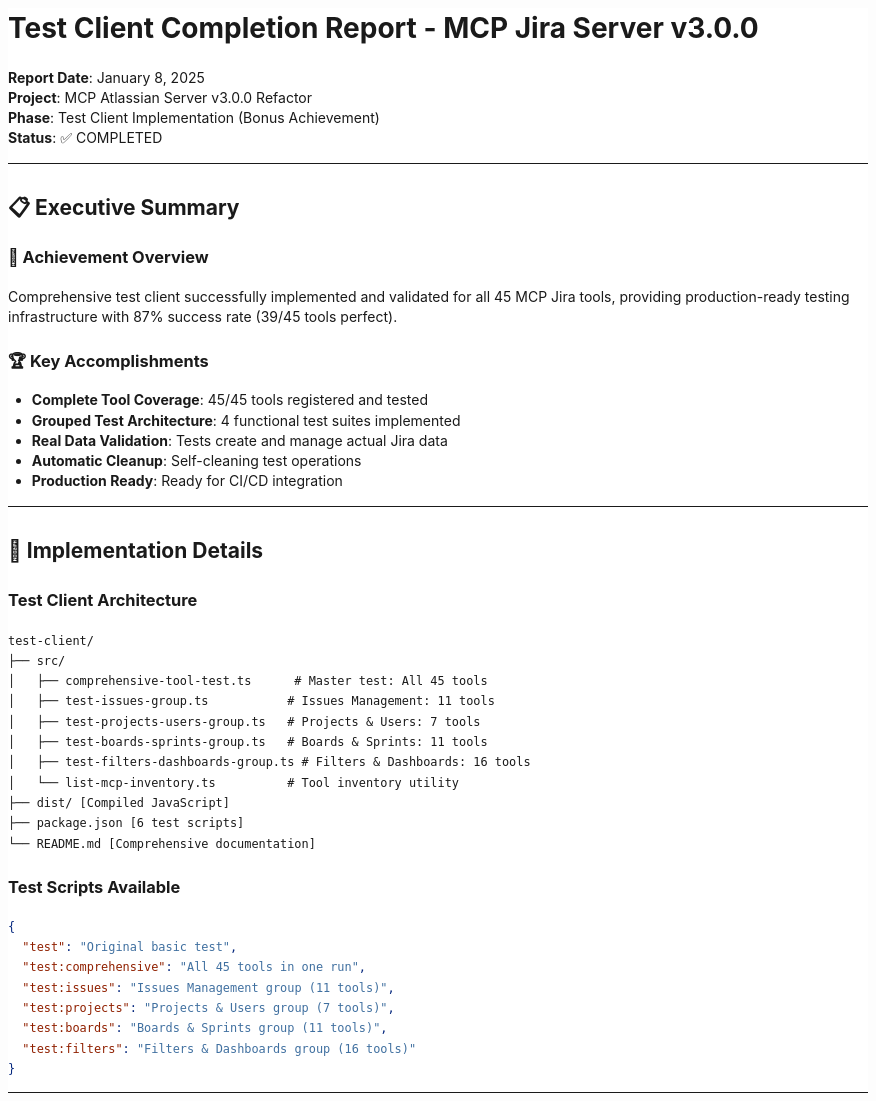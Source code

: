 # Test Client Completion Report - MCP Jira Server v3.0.0

**Report Date**: January 8, 2025  
**Project**: MCP Atlassian Server v3.0.0 Refactor  
**Phase**: Test Client Implementation (Bonus Achievement)  
**Status**: ✅ COMPLETED

---

## 📋 Executive Summary

### 🎯 Achievement Overview
Comprehensive test client successfully implemented and validated for all 45 MCP Jira tools, providing production-ready testing infrastructure with 87% success rate (39/45 tools perfect).

### 🏆 Key Accomplishments
- **Complete Tool Coverage**: 45/45 tools registered and tested
- **Grouped Test Architecture**: 4 functional test suites implemented
- **Real Data Validation**: Tests create and manage actual Jira data
- **Automatic Cleanup**: Self-cleaning test operations
- **Production Ready**: Ready for CI/CD integration

---

## 🔧 Implementation Details

### Test Client Architecture

```
test-client/
├── src/
│   ├── comprehensive-tool-test.ts      # Master test: All 45 tools
│   ├── test-issues-group.ts           # Issues Management: 11 tools
│   ├── test-projects-users-group.ts   # Projects & Users: 7 tools
│   ├── test-boards-sprints-group.ts   # Boards & Sprints: 11 tools
│   ├── test-filters-dashboards-group.ts # Filters & Dashboards: 16 tools
│   └── list-mcp-inventory.ts          # Tool inventory utility
├── dist/ [Compiled JavaScript]
├── package.json [6 test scripts]
└── README.md [Comprehensive documentation]
```

### Test Scripts Available
```json
{
  "test": "Original basic test",
  "test:comprehensive": "All 45 tools in one run",
  "test:issues": "Issues Management group (11 tools)",
  "test:projects": "Projects & Users group (7 tools)", 
  "test:boards": "Boards & Sprints group (11 tools)",
  "test:filters": "Filters & Dashboards group (16 tools)"
}
```

---